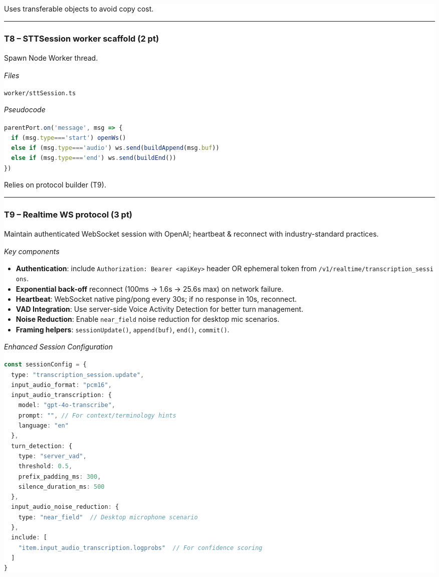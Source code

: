 Uses transferable objects to avoid copy cost.

---

### T8 – STTSession worker scaffold (2 pt)

Spawn Node Worker thread.

*Files*

```
worker/sttSession.ts
```

*Pseudocode*

```ts
parentPort.on('message', msg => {
  if (msg.type==='start') openWs()
  else if (msg.type==='audio') ws.send(buildAppend(msg.buf))
  else if (msg.type==='end') ws.send(buildEnd())
})
```

Relies on protocol builder (T9).

---

### T9 – Realtime WS protocol (3 pt)

Maintain authenticated WebSocket session with OpenAI; heartbeat & reconnect with industry-standard practices.

*Key components*

* **Authentication**: include `Authorization: Bearer <apiKey>` header OR ephemeral token from `/v1/realtime/transcription_sessions`.
* **Exponential back-off** reconnect (100ms → 1.6s → 25.6s max) on network failure.
* **Heartbeat**: WebSocket native ping/pong every 30s; if no response in 10s, reconnect.
* **VAD Integration**: Use server-side Voice Activity Detection for better turn management.
* **Noise Reduction**: Enable `near_field` noise reduction for desktop mic scenarios.
* **Framing helpers**: `sessionUpdate()`, `append(buf)`, `end()`, `commit()`.

*Enhanced Session Configuration*

```ts
const sessionConfig = {
  type: "transcription_session.update",
  input_audio_format: "pcm16",
  input_audio_transcription: {
    model: "gpt-4o-transcribe",
    prompt: "", // For context/terminology hints
    language: "en"
  },
  turn_detection: {
    type: "server_vad",
    threshold: 0.5,
    prefix_padding_ms: 300,
    silence_duration_ms: 500
  },
  input_audio_noise_reduction: {
    type: "near_field"  // Desktop microphone scenario
  },
  include: [
    "item.input_audio_transcription.logprobs"  // For confidence scoring
  ]
}
```
